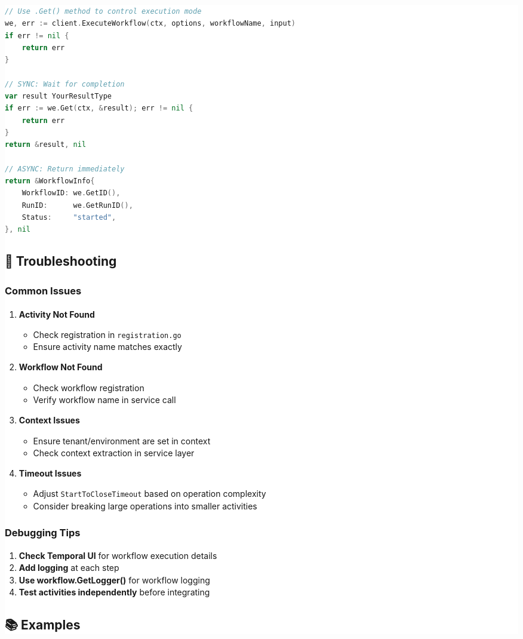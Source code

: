 ```go
// Use .Get() method to control execution mode
we, err := client.ExecuteWorkflow(ctx, options, workflowName, input)
if err != nil {
    return err
}

// SYNC: Wait for completion
var result YourResultType
if err := we.Get(ctx, &result); err != nil {
    return err
}
return &result, nil

// ASYNC: Return immediately
return &WorkflowInfo{
    WorkflowID: we.GetID(),
    RunID:      we.GetRunID(),
    Status:     "started",
}, nil
```

## 🔧 Troubleshooting

### Common Issues

1. **Activity Not Found**

   - Check registration in `registration.go`
   - Ensure activity name matches exactly

2. **Workflow Not Found**

   - Check workflow registration
   - Verify workflow name in service call

3. **Context Issues**

   - Ensure tenant/environment are set in context
   - Check context extraction in service layer

4. **Timeout Issues**
   - Adjust `StartToCloseTimeout` based on operation complexity
   - Consider breaking large operations into smaller activities

### Debugging Tips

1. **Check Temporal UI** for workflow execution details
2. **Add logging** at each step
3. **Use workflow.GetLogger()** for workflow logging
4. **Test activities independently** before integrating

## 📚 Examples
